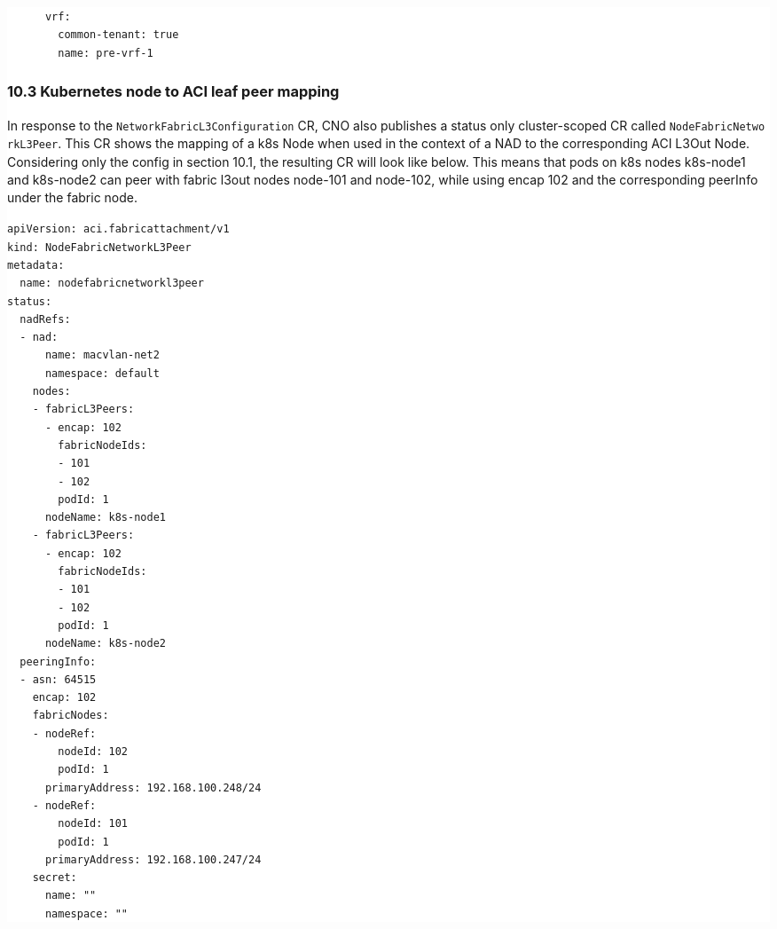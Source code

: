 ```
      vrf:
        common-tenant: true
        name: pre-vrf-1
```
### 10.3 Kubernetes node to ACI leaf peer mapping

In response to the `NetworkFabricL3Configuration` CR, CNO also publishes a status only cluster-scoped CR called `NodeFabricNetworkL3Peer`.
This CR shows the mapping of a k8s Node when used in the context of a NAD to the corresponding ACI L3Out Node. Considering only the config in section 10.1, the
resulting CR will look like below. This means that pods on  k8s nodes k8s-node1 and k8s-node2 can peer with fabric l3out nodes node-101 and node-102, while using encap 102 and the corresponding peerInfo under the fabric node.

```
apiVersion: aci.fabricattachment/v1
kind: NodeFabricNetworkL3Peer
metadata:
  name: nodefabricnetworkl3peer
status:
  nadRefs:
  - nad:
      name: macvlan-net2
      namespace: default
    nodes:
    - fabricL3Peers:
      - encap: 102
        fabricNodeIds:
        - 101
        - 102
        podId: 1
      nodeName: k8s-node1
    - fabricL3Peers:
      - encap: 102
        fabricNodeIds:
        - 101
        - 102
        podId: 1
      nodeName: k8s-node2
  peeringInfo:
  - asn: 64515
    encap: 102
    fabricNodes:
    - nodeRef:
        nodeId: 102
        podId: 1
      primaryAddress: 192.168.100.248/24
    - nodeRef:
        nodeId: 101
        podId: 1
      primaryAddress: 192.168.100.247/24
    secret:
      name: ""
      namespace: ""

```
